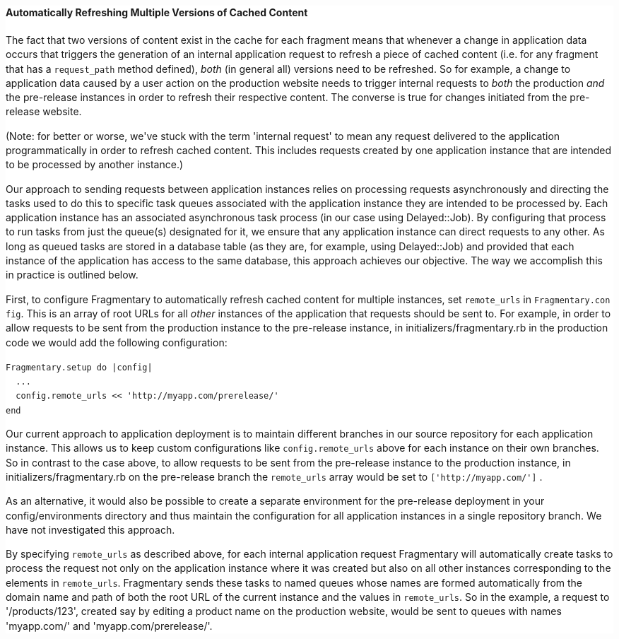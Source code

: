 #### Automatically Refreshing Multiple Versions of Cached Content

The fact that two versions of content exist in the cache for each fragment means that whenever a change in application data occurs that triggers the generation of an internal application request to refresh a piece of cached content (i.e. for any fragment that has a `request_path` method defined), _both_ (in general all) versions need to be refreshed. So for example, a change to application data caused by a user action on the production website needs to trigger internal requests to _both_ the production _and_ the pre-release instances in order to refresh their respective content. The converse is true for changes initiated from the pre-release website.

(Note: for better or worse, we've stuck with the term 'internal request' to mean any request delivered to the application programmatically in order to refresh cached content. This includes requests created by one application instance that are intended to be processed by another instance.)

Our approach to sending requests between application instances relies on processing requests asynchronously and directing the tasks used to do this to specific task queues associated with the application instance they are intended to be processed by. Each application instance has an associated asynchronous task process (in our case using Delayed::Job). By configuring that process to run tasks from just the queue(s) designated for it, we ensure that any application instance can direct requests to any other. As long as queued tasks are stored in a database table (as they are, for example, using Delayed::Job) and provided that each instance of the application has access to the same database, this approach achieves our objective. The way we accomplish this in practice is outlined below.

First, to configure Fragmentary to automatically refresh cached content for multiple instances, set `remote_urls` in `Fragmentary.config`. This is an array of root URLs for all _other_ instances of the application that requests should be sent to. For example, in order to allow requests to be sent from the production instance to the pre-release instance, in initializers/fragmentary.rb in the production code we would add the following configuration:

```
Fragmentary.setup do |config|
  ...
  config.remote_urls << 'http://myapp.com/prerelease/'
end
```

Our current approach to application deployment is to maintain different branches in our source repository for each application instance. This allows us to keep custom configurations like `config.remote_urls` above for each instance on their own branches. So in contrast to the case above, to allow requests to be sent from the pre-release instance to the production instance, in initializers/fragmentary.rb on the pre-release branch the `remote_urls` array would be set to `['http://myapp.com/']` .

As an alternative, it would also be possible to create a separate environment for the pre-release deployment in your config/environments directory and thus maintain the configuration for all application instances in a single repository branch. We have not investigated this approach.

By specifying `remote_urls` as described above, for each internal application request Fragmentary will automatically create tasks to process the request not only on the application instance where it was created but also on all other instances corresponding to the elements in `remote_urls`. Fragmentary sends these tasks to named queues whose names are formed automatically from the domain name and path of both the root URL of the current instance and the values in `remote_urls`. So in the example, a request to '/products/123', created say by editing a product name on the production website, would be sent to queues with names 'myapp.com/' and 'myapp.com/prerelease/'.


[^1]: Prior to Rails 5.2, the value of `updated_at` was incorporated into the cache key rather that the version. That behavior is still available by setting `config.active_record.cache_versioning = false` in `config/application.rb`. 